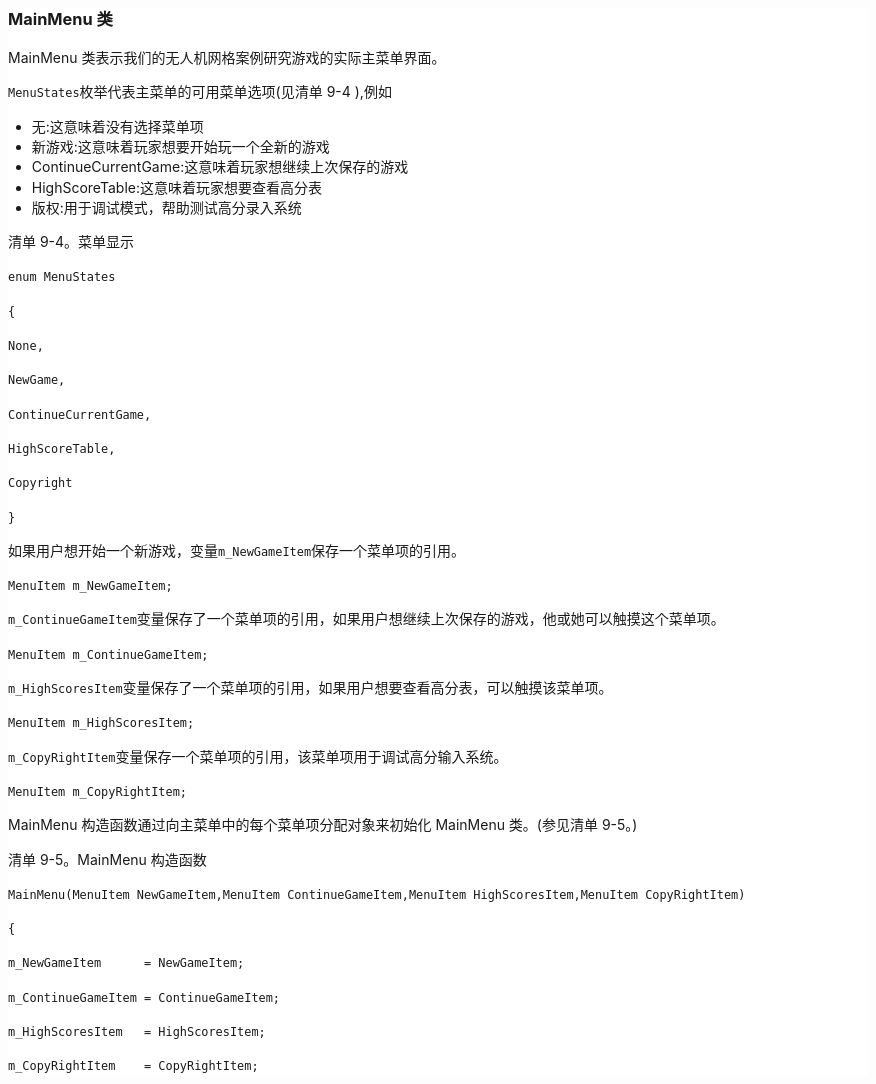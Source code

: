### MainMenu 类

MainMenu 类表示我们的无人机网格案例研究游戏的实际主菜单界面。

`MenuStates`枚举代表主菜单的可用菜单选项(见清单 9-4 ),例如

*   无:这意味着没有选择菜单项
*   新游戏:这意味着玩家想要开始玩一个全新的游戏
*   ContinueCurrentGame:这意味着玩家想继续上次保存的游戏
*   HighScoreTable:这意味着玩家想要查看高分表
*   版权:用于调试模式，帮助测试高分录入系统

清单 9-4。菜单显示

`enum MenuStates`

`{`

`None,`

`NewGame,`

`ContinueCurrentGame,`

`HighScoreTable,`

`Copyright`

`}`

如果用户想开始一个新游戏，变量`m_NewGameItem`保存一个菜单项的引用。

`MenuItem m_NewGameItem;`

`m_ContinueGameItem`变量保存了一个菜单项的引用，如果用户想继续上次保存的游戏，他或她可以触摸这个菜单项。

`MenuItem m_ContinueGameItem;`

`m_HighScoresItem`变量保存了一个菜单项的引用，如果用户想要查看高分表，可以触摸该菜单项。

`MenuItem m_HighScoresItem;`

`m_CopyRightItem`变量保存一个菜单项的引用，该菜单项用于调试高分输入系统。

`MenuItem m_CopyRightItem;`

MainMenu 构造函数通过向主菜单中的每个菜单项分配对象来初始化 MainMenu 类。(参见清单 9-5。)

清单 9-5。MainMenu 构造函数

`MainMenu(MenuItem NewGameItem,MenuItem ContinueGameItem,MenuItem HighScoresItem,MenuItem CopyRightItem)`

`{`

`m_NewGameItem      = NewGameItem;`

`m_ContinueGameItem = ContinueGameItem;`

`m_HighScoresItem   = HighScoresItem;`

`m_CopyRightItem    = CopyRightItem;`
